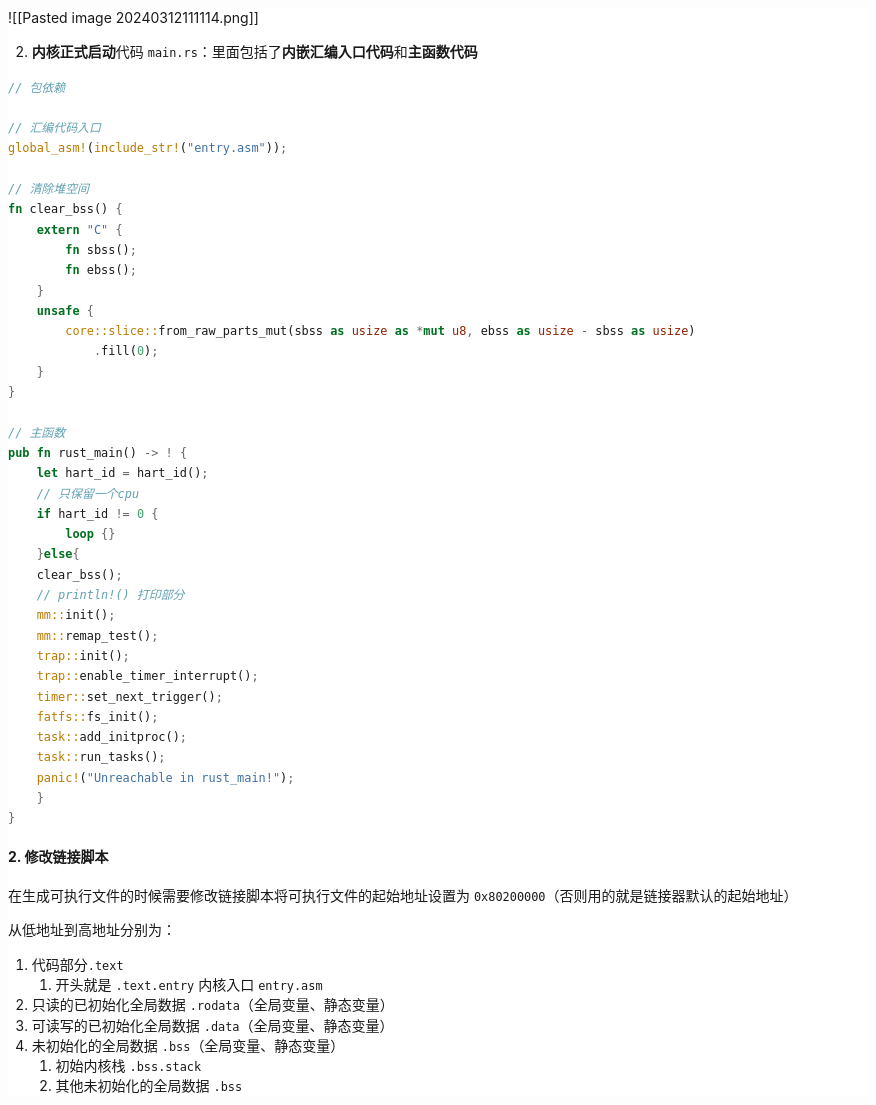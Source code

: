 ![[Pasted image 20240312111114.png]]

2. **内核正式启动**代码 `main.rs`：里面包括了**内嵌汇编入口代码**和**主函数代码**

```rust
// 包依赖

// 汇编代码入口
global_asm!(include_str!("entry.asm"));

// 清除堆空间
fn clear_bss() {
    extern "C" {
        fn sbss();
        fn ebss();
    }
    unsafe {
        core::slice::from_raw_parts_mut(sbss as usize as *mut u8, ebss as usize - sbss as usize)
            .fill(0);
    }
}

// 主函数
pub fn rust_main() -> ! {
    let hart_id = hart_id();
    // 只保留一个cpu
    if hart_id != 0 {
        loop {}
    }else{
    clear_bss();
    // println!() 打印部分
    mm::init();
    mm::remap_test();
    trap::init();
    trap::enable_timer_interrupt();
    timer::set_next_trigger();
    fatfs::fs_init();
    task::add_initproc();
    task::run_tasks();
    panic!("Unreachable in rust_main!");
    }
}
```

#### 2. 修改链接脚本

在生成可执行文件的时候需要修改链接脚本将可执行文件的起始地址设置为 `0x80200000`（否则用的就是链接器默认的起始地址）

从低地址到高地址分别为：

1. 代码部分`.text` 
	1. 开头就是 `.text.entry` 内核入口 `entry.asm`
2. 只读的已初始化全局数据 `.rodata`（全局变量、静态变量）
3. 可读写的已初始化全局数据 `.data`（全局变量、静态变量）
4. 未初始化的全局数据 `.bss`（全局变量、静态变量）
	1. 初始内核栈 `.bss.stack`
	2. 其他未初始化的全局数据 `.bss`
